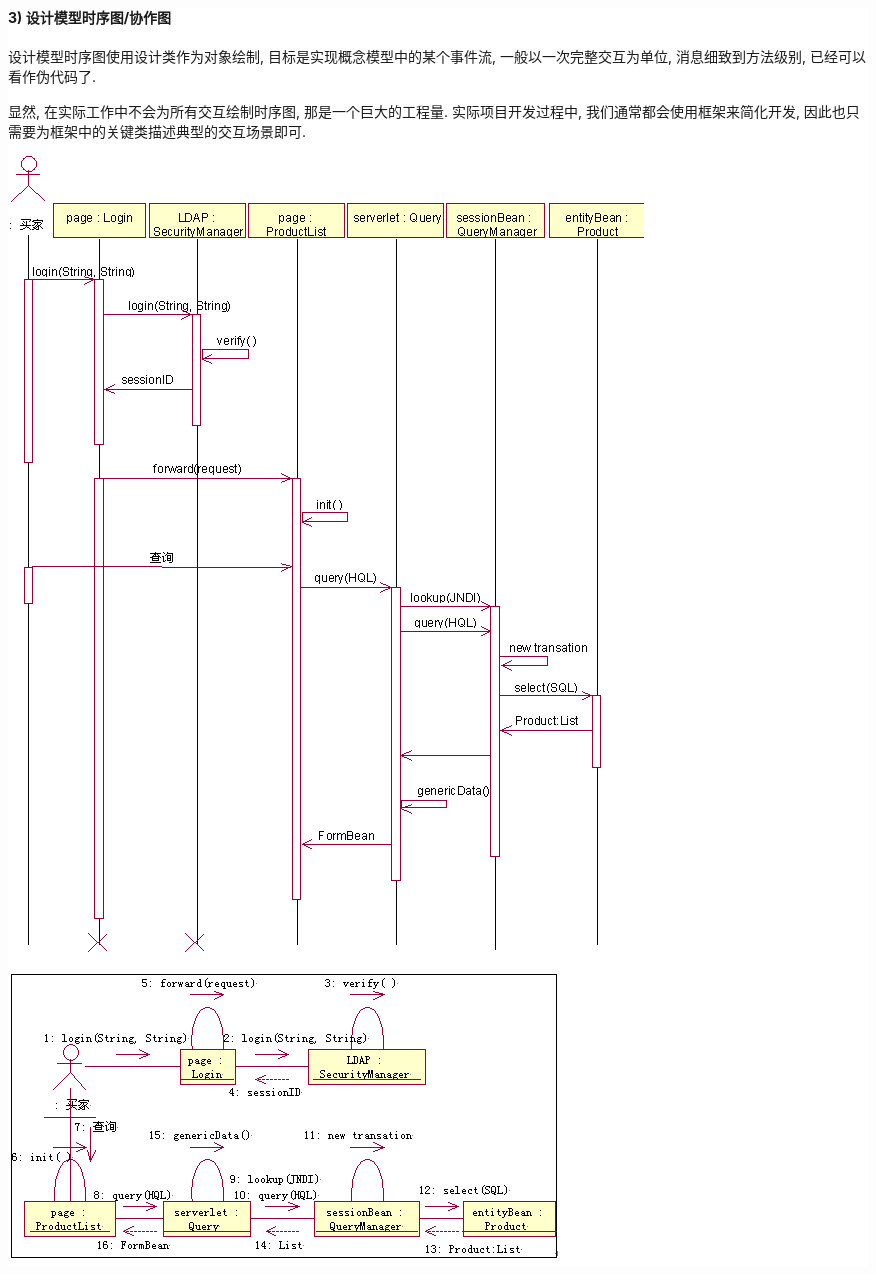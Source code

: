 #### 3) 设计模型时序图/协作图

设计模型时序图使用设计类作为对象绘制, 目标是实现概念模型中的某个事件流, 一般以一次完整交互为单位, 消息细致到方法级别, 已经可以看作伪代码了. 

显然, 在实际工作中不会为所有交互绘制时序图, 那是一个巨大的工程量. 实际项目开发过程中, 我们通常都会使用框架来简化开发,  因此也只需要为框架中的关键类描述典型的交互场景即可. 

![](统一过程与UML.assets/图4.20登录和查询事件流设计模型时序图片断.png)

![](统一过程与UML.assets/图4.23登录和查询事件流设计模型协作图片断.png)
